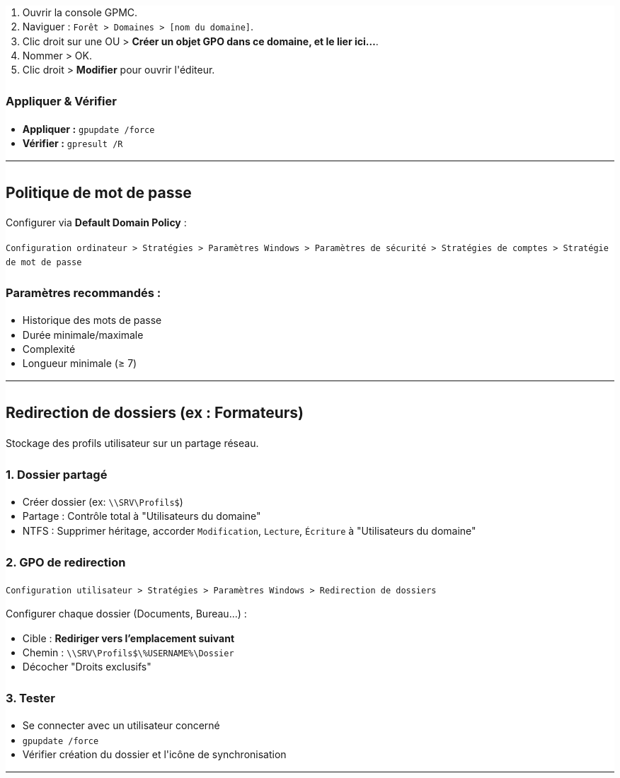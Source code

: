 1. Ouvrir la console GPMC.
2. Naviguer : `Forêt > Domaines > [nom du domaine]`.
3. Clic droit sur une OU > **Créer un objet GPO dans ce domaine, et le lier ici…**.
4. Nommer > OK.
5. Clic droit > **Modifier** pour ouvrir l'éditeur.

### Appliquer & Vérifier

* **Appliquer :** `gpupdate /force`
* **Vérifier :** `gpresult /R`

---

## Politique de mot de passe

Configurer via **Default Domain Policy** :

`Configuration ordinateur > Stratégies > Paramètres Windows > Paramètres de sécurité > Stratégies de comptes > Stratégie de mot de passe`

### Paramètres recommandés :

* Historique des mots de passe
* Durée minimale/maximale
* Complexité
* Longueur minimale (≥ 7)

---

## Redirection de dossiers (ex : Formateurs)

Stockage des profils utilisateur sur un partage réseau.

### 1. Dossier partagé

* Créer dossier (ex: `\\SRV\Profils$`)
* Partage : Contrôle total à "Utilisateurs du domaine"
* NTFS : Supprimer héritage, accorder `Modification`, `Lecture`, `Écriture` à "Utilisateurs du domaine"

### 2. GPO de redirection

`Configuration utilisateur > Stratégies > Paramètres Windows > Redirection de dossiers`

Configurer chaque dossier (Documents, Bureau...) :

* Cible : **Rediriger vers l’emplacement suivant**
* Chemin : `\\SRV\Profils$\%USERNAME%\Dossier`
* Décocher "Droits exclusifs"

### 3. Tester

* Se connecter avec un utilisateur concerné
* `gpupdate /force`
* Vérifier création du dossier et l'icône de synchronisation

---